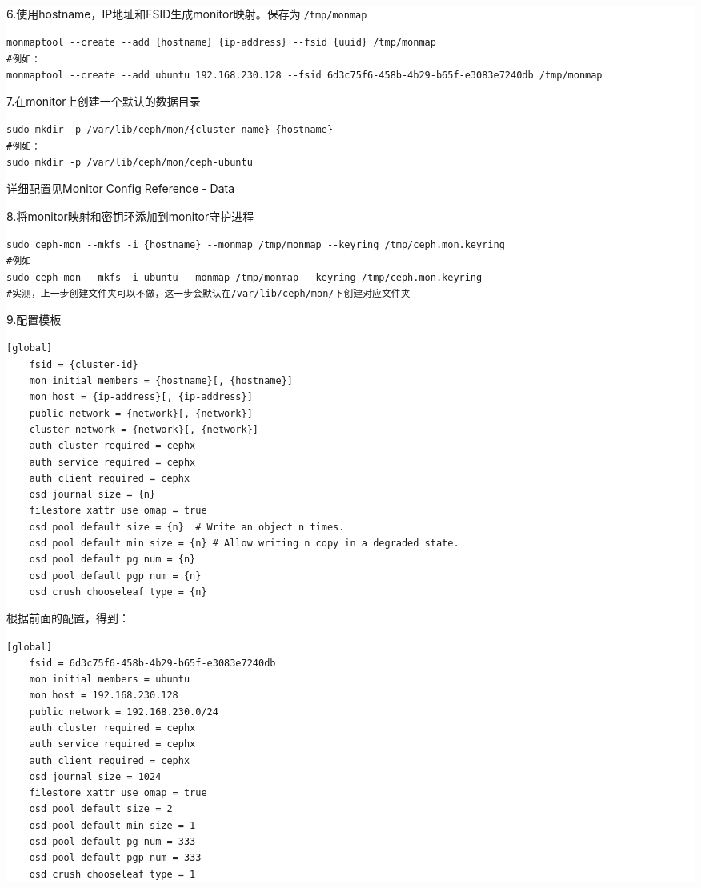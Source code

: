 6.使用hostname，IP地址和FSID生成monitor映射。保存为 `/tmp/monmap`

```
monmaptool --create --add {hostname} {ip-address} --fsid {uuid} /tmp/monmap
#例如：
monmaptool --create --add ubuntu 192.168.230.128 --fsid 6d3c75f6-458b-4b29-b65f-e3083e7240db /tmp/monmap
```

7.在monitor上创建一个默认的数据目录

```
sudo mkdir -p /var/lib/ceph/mon/{cluster-name}-{hostname}
#例如：
sudo mkdir -p /var/lib/ceph/mon/ceph-ubuntu
```

详细配置见[Monitor Config Reference - Data](http://ceph.com/docs/master/rados/configuration/mon-config-ref#data)

8.将monitor映射和密钥环添加到monitor守护进程

```
sudo ceph-mon --mkfs -i {hostname} --monmap /tmp/monmap --keyring /tmp/ceph.mon.keyring
#例如
sudo ceph-mon --mkfs -i ubuntu --monmap /tmp/monmap --keyring /tmp/ceph.mon.keyring
#实测，上一步创建文件夹可以不做，这一步会默认在/var/lib/ceph/mon/下创建对应文件夹
```

9.配置模板

```
[global]
    fsid = {cluster-id}
    mon initial members = {hostname}[, {hostname}]
    mon host = {ip-address}[, {ip-address}]
    public network = {network}[, {network}]
    cluster network = {network}[, {network}]
    auth cluster required = cephx
    auth service required = cephx
    auth client required = cephx
    osd journal size = {n}
    filestore xattr use omap = true
    osd pool default size = {n}  # Write an object n times.
    osd pool default min size = {n} # Allow writing n copy in a degraded state.
    osd pool default pg num = {n}
    osd pool default pgp num = {n}
    osd crush chooseleaf type = {n}
```

根据前面的配置，得到：

```
[global]
    fsid = 6d3c75f6-458b-4b29-b65f-e3083e7240db
    mon initial members = ubuntu
    mon host = 192.168.230.128
    public network = 192.168.230.0/24
    auth cluster required = cephx
    auth service required = cephx
    auth client required = cephx
    osd journal size = 1024
    filestore xattr use omap = true
    osd pool default size = 2
    osd pool default min size = 1
    osd pool default pg num = 333
    osd pool default pgp num = 333
    osd crush chooseleaf type = 1
```
